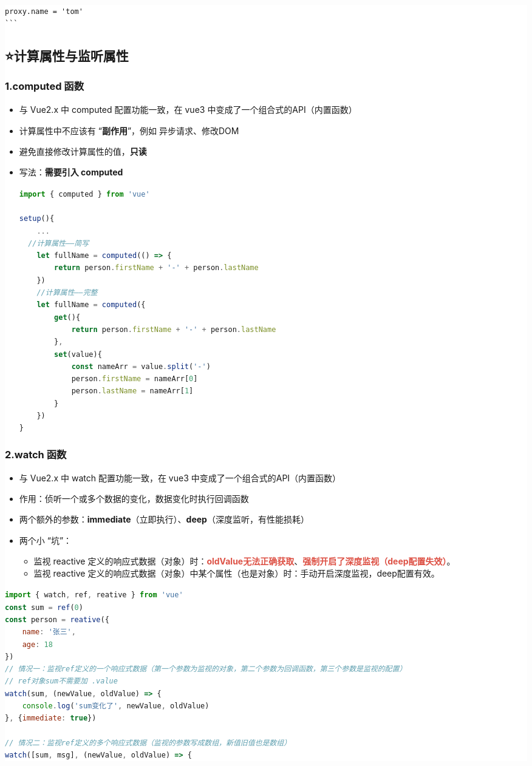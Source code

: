     proxy.name = 'tom'   
    ```





## :star:计算属性与监听属性

### 1.computed 函数

- 与 Vue2.x 中 computed 配置功能一致，在 vue3 中变成了一个组合式的API（内置函数）

- 计算属性中不应该有 “**副作用**”，例如 异步请求、修改DOM

- 避免直接修改计算属性的值，**只读**

- 写法：**需要引入 computed**

  ```js
  import { computed } from 'vue'
  
  setup(){
      ...
  	//计算属性——简写
      let fullName = computed(() => {
          return person.firstName + '-' + person.lastName
      })
      //计算属性——完整
      let fullName = computed({
          get(){
              return person.firstName + '-' + person.lastName
          },
          set(value){
              const nameArr = value.split('-')
              person.firstName = nameArr[0]
              person.lastName = nameArr[1]
          }
      })
  }
  ```

### 2.watch 函数

- 与 Vue2.x 中 watch 配置功能一致，在 vue3 中变成了一个组合式的API（内置函数）
- 作用：侦听一个或多个数据的变化，数据变化时执行回调函数
- 两个额外的参数：**immediate**（立即执行）、**deep**（深度监听，有性能损耗）
- 两个小 “坑”：

  - 监视 reactive 定义的响应式数据（对象）时：<strong style="color:#DD5145">oldValue无法正确获取</strong>、<strong style="color:#DD5145">强制开启了深度监视（deep配置失效）</strong>。
  - 监视 reactive 定义的响应式数据（对象）中某个属性（也是对象）时：手动开启深度监视，deep配置有效。

```js
import { watch, ref, reative } from 'vue'
const sum = ref(0)
const person = reative({
    name: '张三',
    age: 18
})
// 情况一：监视ref定义的一个响应式数据（第一个参数为监视的对象，第二个参数为回调函数，第三个参数是监视的配置）
// ref对象sum不需要加 .value
watch(sum, (newValue, oldValue) => {
	console.log('sum变化了', newValue, oldValue)
}, {immediate: true})

// 情况二：监视ref定义的多个响应式数据（监视的参数写成数组，新值旧值也是数组）
watch([sum, msg], (newValue, oldValue) => {
```